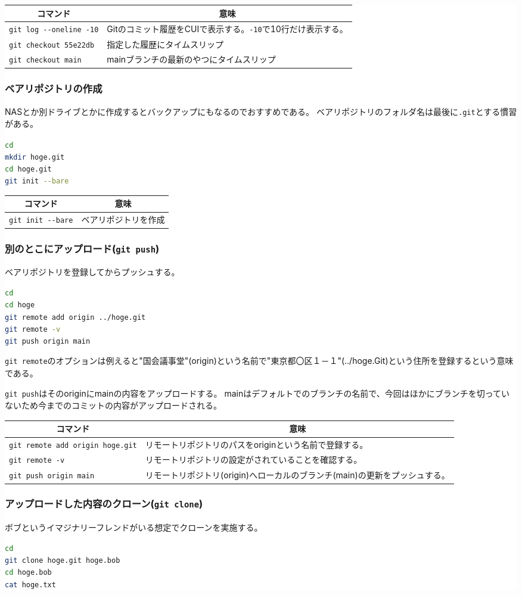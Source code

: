 | コマンド                  | 意味                     |
| --------------------- | ---------------------- |
| `git log --oneline -10` | Gitのコミット履歴をCUIで表示する。`-10`で10行だけ表示する。 |
| `git checkout 55e22db`  | 指定した履歴にタイムスリップ         |
| `git checkout main`     | mainブランチの最新のやつにタイムスリップ |

### ベアリポジトリの作成

NASとか別ドライブとかに作成するとバックアップにもなるのでおすすめである。
ベアリポジトリのフォルダ名は最後に`.git`とする慣習がある。

```bash
cd
mkdir hoge.git
cd hoge.git
git init --bare
```

| コマンド            | 意味         |
| --------------- | ---------- |
| `git init --bare` | ベアリポジトリを作成 |

### 別のとこにアップロード(`git push`)

ベアリポジトリを登録してからプッシュする。

```bash
cd 
cd hoge
git remote add origin ../hoge.git
git remote -v
git push origin main
```

`git remote`のオプションは例えると"国会議事堂"(origin)という名前で"東京都〇区１－１"(../hoge.Git)という住所を登録するという意味である。

`git push`はそのoriginにmainの内容をアップロードする。
mainはデフォルトでのブランチの名前で、今回はほかにブランチを切っていないため今までのコミットの内容がアップロードされる。

| コマンド                           | 意味                                         |
| ------------------------------ | ------------------------------------------ |
| `git remote add origin hoge.git` | リモートリポジトリのパスをoriginという名前で登録する。             |
| `git remote -v`                  | リモートリポジトリの設定がされていることを確認する。                 |
| `git push origin main`           | リモートリポジトリ(origin)へローカルのブランチ(main)の更新をプッシュする。 |

### アップロードした内容のクローン(`git clone`)

ボブというイマジナリーフレンドがいる想定でクローンを実施する。

```bash
cd 
git clone hoge.git hoge.bob
cd hoge.bob
cat hoge.txt
```
